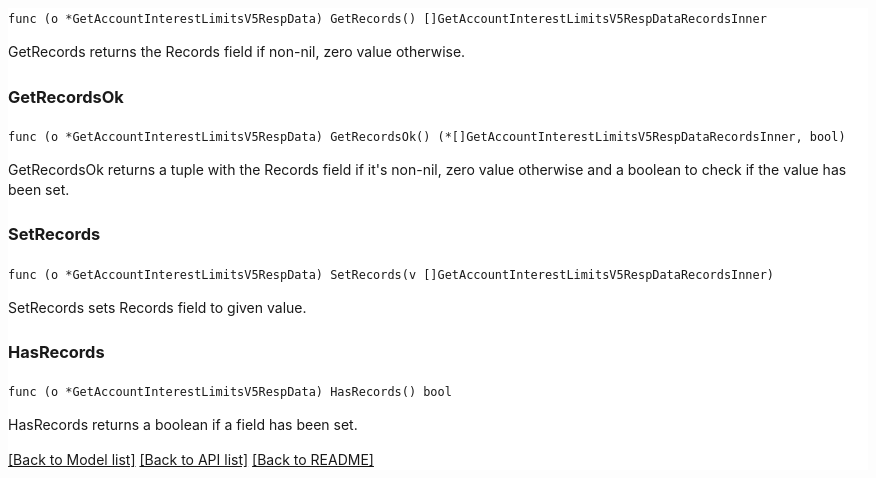 `func (o *GetAccountInterestLimitsV5RespData) GetRecords() []GetAccountInterestLimitsV5RespDataRecordsInner`

GetRecords returns the Records field if non-nil, zero value otherwise.

### GetRecordsOk

`func (o *GetAccountInterestLimitsV5RespData) GetRecordsOk() (*[]GetAccountInterestLimitsV5RespDataRecordsInner, bool)`

GetRecordsOk returns a tuple with the Records field if it's non-nil, zero value otherwise
and a boolean to check if the value has been set.

### SetRecords

`func (o *GetAccountInterestLimitsV5RespData) SetRecords(v []GetAccountInterestLimitsV5RespDataRecordsInner)`

SetRecords sets Records field to given value.

### HasRecords

`func (o *GetAccountInterestLimitsV5RespData) HasRecords() bool`

HasRecords returns a boolean if a field has been set.


[[Back to Model list]](../README.md#documentation-for-models) [[Back to API list]](../README.md#documentation-for-api-endpoints) [[Back to README]](../README.md)


